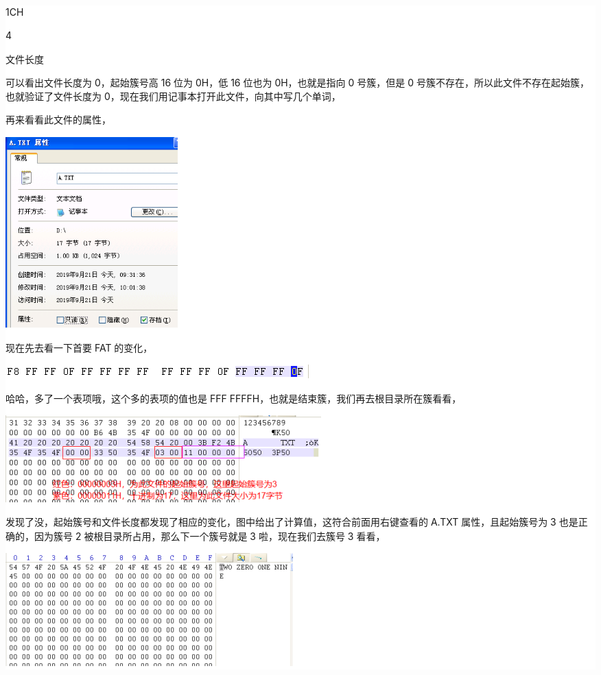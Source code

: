 <p>1CH</p>
</td>
<td colspan="2" valign="top" width="68">
<p>4</p>
</td>
<td valign="top" width="261">
<p>文件长度</p>
</td>
</tr>
</tbody>
</table>

可以看出文件长度为 0，起始簇号高 16 位为 0H，低 16 位也为 0H，也就是指向 0 号簇，但是 0 号簇不存在，所以此文件不存在起始簇，也就验证了文件长度为 0，现在我们用记事本打开此文件，向其中写几个单词，

再来看看此文件的属性，

![image](./imgs/13.png)

现在先去看一下首要 FAT 的变化，

![image](./imgs/14.png)

哈哈，多了一个表项哦，这个多的表项的值也是 FFF FFFFH，也就是结束簇，我们再去根目录所在簇看看，

![image](./imgs/15.png)

发现了没，起始簇号和文件长度都发现了相应的变化，图中给出了计算值，这符合前面用右键查看的 A.TXT 属性，且起始簇号为 3 也是正确的，因为簇号 2 被根目录所占用，那么下一个簇号就是 3 啦，现在我们去簇号 3 看看，

![image](./imgs/16.png)
